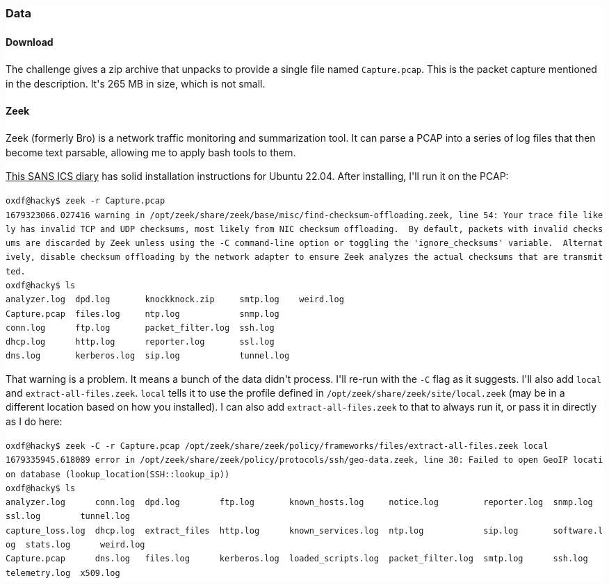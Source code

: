 ### Data

#### Download

The challenge gives a zip archive that unpacks to provide a single file
named `Capture.pcap`. This is the packet capture mentioned in the
description. It's 265 MB in size, which is not small.

#### Zeek

Zeek (formerly Bro) is a network traffic monitoring and summarization
tool. It can parse a PCAP into a series of log files that then become
text parsable, allowing me to apply bash tools to them.

[This SANS ICS
diary](https://isc.sans.edu/diary/PCAP+Data+Analysis+with+Zeek/29530)
has solid installation instructions for Ubuntu 22.04. After installing,
I'll run it on the PCAP:



    oxdf@hacky$ zeek -r Capture.pcap 
    1679323066.027416 warning in /opt/zeek/share/zeek/base/misc/find-checksum-offloading.zeek, line 54: Your trace file likely has invalid TCP and UDP checksums, most likely from NIC checksum offloading.  By default, packets with invalid checksums are discarded by Zeek unless using the -C command-line option or toggling the 'ignore_checksums' variable.  Alternatively, disable checksum offloading by the network adapter to ensure Zeek analyzes the actual checksums that are transmitted.
    oxdf@hacky$ ls
    analyzer.log  dpd.log       knockknock.zip     smtp.log    weird.log
    Capture.pcap  files.log     ntp.log            snmp.log
    conn.log      ftp.log       packet_filter.log  ssh.log
    dhcp.log      http.log      reporter.log       ssl.log
    dns.log       kerberos.log  sip.log            tunnel.log



That warning is a problem. It means a bunch of the data didn't process.
I'll re-run with the `-C` flag as it suggests. I'll also add `local` and
`extract-all-files.zeek`. `local` tells it to use the profile defined in
`/opt/zeek/share/zeek/site/local.zeek` (may be in a different location
based on how you installed). I can also add `extract-all-files.zeek` to
that to always run it, or pass it in directly as I do here:



    oxdf@hacky$ zeek -C -r Capture.pcap /opt/zeek/share/zeek/policy/frameworks/files/extract-all-files.zeek local
    1679335945.618089 error in /opt/zeek/share/zeek/policy/protocols/ssh/geo-data.zeek, line 30: Failed to open GeoIP location database (lookup_location(SSH::lookup_ip))
    oxdf@hacky$ ls
    analyzer.log      conn.log  dpd.log        ftp.log       known_hosts.log     notice.log         reporter.log  snmp.log      ssl.log        tunnel.log
    capture_loss.log  dhcp.log  extract_files  http.log      known_services.log  ntp.log            sip.log       software.log  stats.log      weird.log
    Capture.pcap      dns.log   files.log      kerberos.log  loaded_scripts.log  packet_filter.log  smtp.log      ssh.log       telemetry.log  x509.log

